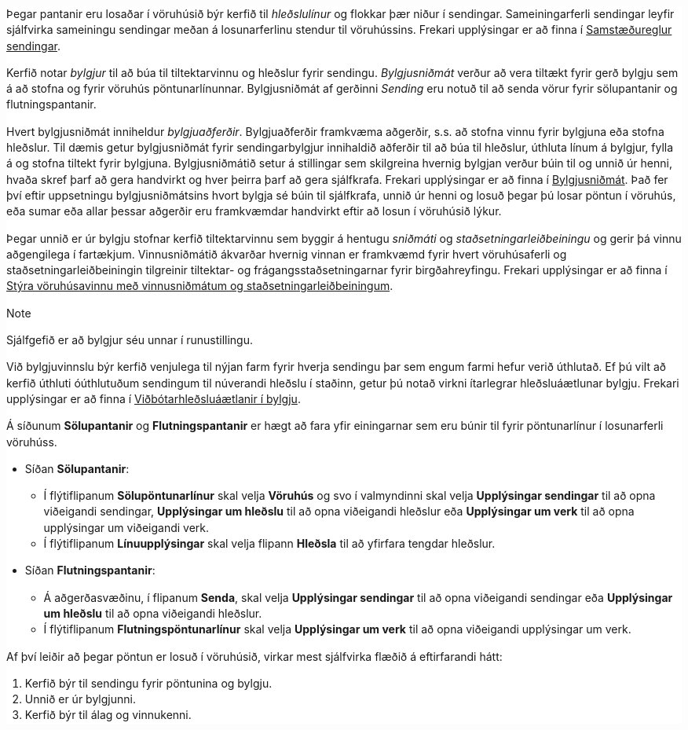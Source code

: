 Þegar pantanir eru losaðar í vöruhúsið býr kerfið til *hleðslulínur* og flokkar þær niður í sendingar. Sameiningarferli sendingar leyfir sjálfvirka sameiningu sendingar meðan á losunarferlinu stendur til vöruhússins. Frekari upplýsingar er að finna í [Samstæðureglur sendingar](about-shipment-consolidation-policies.md).

Kerfið notar *bylgjur* til að búa til tiltektarvinnu og hleðslur fyrir sendingu. *Bylgjusniðmát* verður að vera tiltækt fyrir gerð bylgju sem á að stofna og fyrir vöruhús pöntunarlínunnar. Bylgjusniðmát af gerðinni *Sending* eru notuð til að senda vörur fyrir sölupantanir og flutningspantanir.

Hvert bylgjusniðmát inniheldur *bylgjuaðferðir*. Bylgjuaðferðir framkvæma aðgerðir, s.s. að stofna vinnu fyrir bylgjuna eða stofna hleðslur. Til dæmis getur bylgjusniðmát fyrir sendingarbylgjur innihaldið aðferðir til að búa til hleðslur, úthluta línum á bylgjur, fylla á og stofna tiltekt fyrir bylgjuna. Bylgjusniðmátið setur á stillingar sem skilgreina hvernig bylgjan verður búin til og unnið úr henni, hvaða skref þarf að gera handvirkt og hver þeirra þarf að gera sjálfkrafa. Frekari upplýsingar er að finna í [Bylgjusniðmát](wave-templates.md). Það fer því eftir uppsetningu bylgjusniðmátsins hvort bylgja sé búin til sjálfkrafa, unnið úr henni og losuð þegar þú losar pöntun í vöruhús, eða sumar eða allar þessar aðgerðir eru framkvæmdar handvirkt eftir að losun í vöruhúsið lýkur.

Þegar unnið er úr bylgju stofnar kerfið tiltektarvinnu sem byggir á hentugu *sniðmáti* og *staðsetningarleiðbeiningu* og gerir þá vinnu aðgengilega í fartækjum. Vinnusniðmátið ákvarðar hvernig vinnan er framkvæmd fyrir hvert vöruhúsaferli og staðsetningarleiðbeiningin tilgreinir tiltektar- og frágangsstaðsetningarnar fyrir birgðahreyfingu. Frekari upplýsingar er að finna í [Stýra vöruhúsavinnu með vinnusniðmátum og staðsetningarleiðbeiningum](control-warehouse-location-directives.md).

> [!NOTE]
> Sjálfgefið er að bylgjur séu unnar í runustillingu.

Við bylgjuvinnslu býr kerfið venjulega til nýjan farm fyrir hverja sendingu þar sem engum farmi hefur verið úthlutað. Ef þú vilt að kerfið úthluti óúthlutuðum sendingum til núverandi hleðslu í staðinn, getur þú notað virkni ítarlegrar hleðsluáætlunar bylgju. Frekari upplýsingar er að finna í [Viðbótarhleðsluáætlanir í bylgju](advanced-load-building-during-wave.md).

Á síðunum **Sölupantanir** og **Flutningspantanir** er hægt að fara yfir einingarnar sem eru búnir til fyrir pöntunarlínur í losunarferli vöruhúss.

- Síðan **Sölupantanir**:

    - Í flýtiflipanum **Sölupöntunarlínur** skal velja **Vöruhús** og svo í valmyndinni skal velja **Upplýsingar sendingar** til að opna viðeigandi sendingar, **Upplýsingar um hleðslu** til að opna viðeigandi hleðslur eða **Upplýsingar um verk** til að opna upplýsingar um viðeigandi verk.
    - Í flýtiflipanum **Línuupplýsingar** skal velja flipann **Hleðsla** til að yfirfara tengdar hleðslur.

- Síðan **Flutningspantanir**:

    - Á aðgerðasvæðinu, í flipanum **Senda**, skal velja **Upplýsingar sendingar** til að opna viðeigandi sendingar eða **Upplýsingar um hleðslu** til að opna viðeigandi hleðslur.
    - Í flýtiflipanum **Flutningspöntunarlínur** skal velja **Upplýsingar um verk** til að opna viðeigandi upplýsingar um verk.

Af því leiðir að þegar pöntun er losuð í vöruhúsið, virkar mest sjálfvirka flæðið á eftirfarandi hátt:

1. Kerfið býr til sendingu fyrir pöntunina og bylgju.
1. Unnið er úr bylgjunni.
1. Kerfið býr til álag og vinnukenni.

